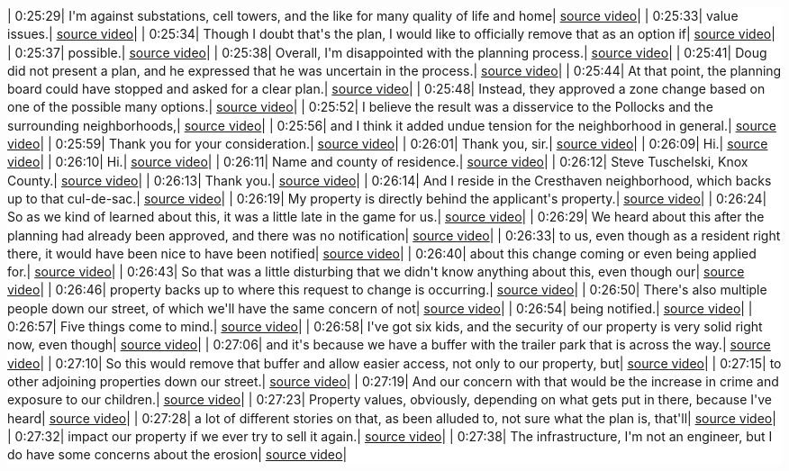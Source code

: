| 0:25:29| I'm against substations, cell towers, and the like for many quality of life and home| [source video](https://archive.org/details/co-com-r-267-240520-zoning?start=1529)|
| 0:25:33| value issues.| [source video](https://archive.org/details/co-com-r-267-240520-zoning?start=1533)|
| 0:25:34| Though I doubt that's the plan, I would like to officially remove that as an option if| [source video](https://archive.org/details/co-com-r-267-240520-zoning?start=1534)|
| 0:25:37| possible.| [source video](https://archive.org/details/co-com-r-267-240520-zoning?start=1537)|
| 0:25:38| Overall, I'm disappointed with the planning process.| [source video](https://archive.org/details/co-com-r-267-240520-zoning?start=1538)|
| 0:25:41| Doug did not present a plan, and he expressed that he was uncertain in the process.| [source video](https://archive.org/details/co-com-r-267-240520-zoning?start=1541)|
| 0:25:44| At that point, the planning board could have stopped and asked for a clear plan.| [source video](https://archive.org/details/co-com-r-267-240520-zoning?start=1544)|
| 0:25:48| Instead, they approved a zone change based on one of the possible many options.| [source video](https://archive.org/details/co-com-r-267-240520-zoning?start=1548)|
| 0:25:52| I believe the result was a disservice to the Pollocks and the surrounding neighborhoods,| [source video](https://archive.org/details/co-com-r-267-240520-zoning?start=1552)|
| 0:25:56| and I think it added undue tension for the neighborhood in general.| [source video](https://archive.org/details/co-com-r-267-240520-zoning?start=1556)|
| 0:25:59| Thank you for your consideration.| [source video](https://archive.org/details/co-com-r-267-240520-zoning?start=1559)|
| 0:26:01| Thank you, sir.| [source video](https://archive.org/details/co-com-r-267-240520-zoning?start=1561)|
| 0:26:09| Hi.| [source video](https://archive.org/details/co-com-r-267-240520-zoning?start=1569)|
| 0:26:10| Hi.| [source video](https://archive.org/details/co-com-r-267-240520-zoning?start=1570)|
| 0:26:11| Name and county of residence.| [source video](https://archive.org/details/co-com-r-267-240520-zoning?start=1571)|
| 0:26:12| Steve Tuschelski, Knox County.| [source video](https://archive.org/details/co-com-r-267-240520-zoning?start=1572)|
| 0:26:13| Thank you.| [source video](https://archive.org/details/co-com-r-267-240520-zoning?start=1573)|
| 0:26:14| And I reside in the Cresthaven neighborhood, which backs up to that cul-de-sac.| [source video](https://archive.org/details/co-com-r-267-240520-zoning?start=1574)|
| 0:26:19| My property is directly behind the applicant's property.| [source video](https://archive.org/details/co-com-r-267-240520-zoning?start=1579)|
| 0:26:24| So as we kind of learned about this, it was a little late in the game for us.| [source video](https://archive.org/details/co-com-r-267-240520-zoning?start=1584)|
| 0:26:29| We heard about this after the planning had already been approved, and there was no notification| [source video](https://archive.org/details/co-com-r-267-240520-zoning?start=1589)|
| 0:26:33| to us, even though as a resident right there, it would have been nice to have been notified| [source video](https://archive.org/details/co-com-r-267-240520-zoning?start=1593)|
| 0:26:40| about this change coming or even being applied for.| [source video](https://archive.org/details/co-com-r-267-240520-zoning?start=1600)|
| 0:26:43| So that was a little disturbing that we didn't know anything about this, even though our| [source video](https://archive.org/details/co-com-r-267-240520-zoning?start=1603)|
| 0:26:46| property backs up to where this request to change is occurring.| [source video](https://archive.org/details/co-com-r-267-240520-zoning?start=1606)|
| 0:26:50| There's also multiple people down our street, of which we'll have the same concern of not| [source video](https://archive.org/details/co-com-r-267-240520-zoning?start=1610)|
| 0:26:54| being notified.| [source video](https://archive.org/details/co-com-r-267-240520-zoning?start=1614)|
| 0:26:57| Five things come to mind.| [source video](https://archive.org/details/co-com-r-267-240520-zoning?start=1617)|
| 0:26:58| I've got six kids, and the security of our property is very solid right now, even though| [source video](https://archive.org/details/co-com-r-267-240520-zoning?start=1618)|
| 0:27:06| and it's because we have a buffer with the trailer park that is across the way.| [source video](https://archive.org/details/co-com-r-267-240520-zoning?start=1626)|
| 0:27:10| So this would remove that buffer and allow easier access, not only to our property, but| [source video](https://archive.org/details/co-com-r-267-240520-zoning?start=1630)|
| 0:27:15| to other adjoining properties down our street.| [source video](https://archive.org/details/co-com-r-267-240520-zoning?start=1635)|
| 0:27:19| And our concern with that would be the increase in crime and exposure to our children.| [source video](https://archive.org/details/co-com-r-267-240520-zoning?start=1639)|
| 0:27:23| Property values, obviously, depending on what gets put in there, because I've heard| [source video](https://archive.org/details/co-com-r-267-240520-zoning?start=1643)|
| 0:27:28| a lot of different stories on that, as been alluded to, not sure what the plan is, that'll| [source video](https://archive.org/details/co-com-r-267-240520-zoning?start=1648)|
| 0:27:32| impact our property if we ever try to sell it again.| [source video](https://archive.org/details/co-com-r-267-240520-zoning?start=1652)|
| 0:27:38| The infrastructure, I'm not an engineer, but I do have some concerns about the erosion| [source video](https://archive.org/details/co-com-r-267-240520-zoning?start=1658)|